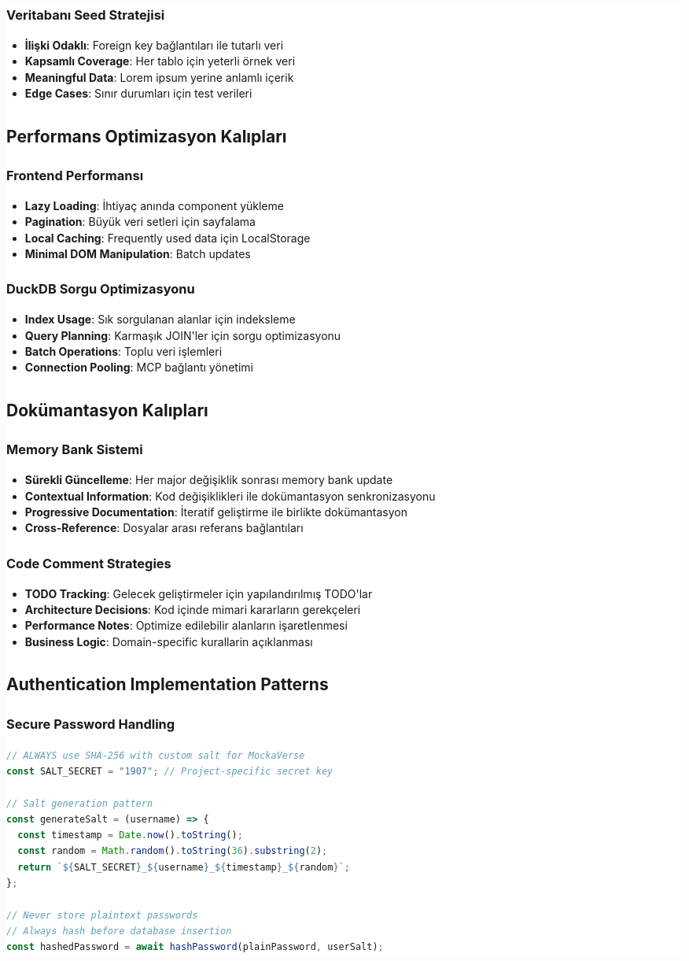 ### Veritabanı Seed Stratejisi
- **İlişki Odaklı**: Foreign key bağlantıları ile tutarlı veri
- **Kapsamlı Coverage**: Her tablo için yeterli örnek veri
- **Meaningful Data**: Lorem ipsum yerine anlamlı içerik
- **Edge Cases**: Sınır durumları için test verileri

## Performans Optimizasyon Kalıpları

### Frontend Performansı
- **Lazy Loading**: İhtiyaç anında component yükleme
- **Pagination**: Büyük veri setleri için sayfalama
- **Local Caching**: Frequently used data için LocalStorage
- **Minimal DOM Manipulation**: Batch updates

### DuckDB Sorgu Optimizasyonu
- **Index Usage**: Sık sorgulanan alanlar için indeksleme
- **Query Planning**: Karmaşık JOIN'ler için sorgu optimizasyonu
- **Batch Operations**: Toplu veri işlemleri
- **Connection Pooling**: MCP bağlantı yönetimi

## Dokümantasyon Kalıpları

### Memory Bank Sistemi
- **Sürekli Güncelleme**: Her major değişiklik sonrası memory bank update
- **Contextual Information**: Kod değişiklikleri ile dokümantasyon senkronizasyonu
- **Progressive Documentation**: İteratif geliştirme ile birlikte dokümantasyon
- **Cross-Reference**: Dosyalar arası referans bağlantıları

### Code Comment Strategies
- **TODO Tracking**: Gelecek geliştirmeler için yapılandırılmış TODO'lar
- **Architecture Decisions**: Kod içinde mimari kararların gerekçeleri
- **Performance Notes**: Optimize edilebilir alanların işaretlenmesi
- **Business Logic**: Domain-specific kurallarin açıklanması

## Authentication Implementation Patterns

### Secure Password Handling
```javascript
// ALWAYS use SHA-256 with custom salt for MockaVerse
const SALT_SECRET = "1907"; // Project-specific secret key

// Salt generation pattern
const generateSalt = (username) => {
  const timestamp = Date.now().toString();
  const random = Math.random().toString(36).substring(2);
  return `${SALT_SECRET}_${username}_${timestamp}_${random}`;
};

// Never store plaintext passwords
// Always hash before database insertion
const hashedPassword = await hashPassword(plainPassword, userSalt);
```
